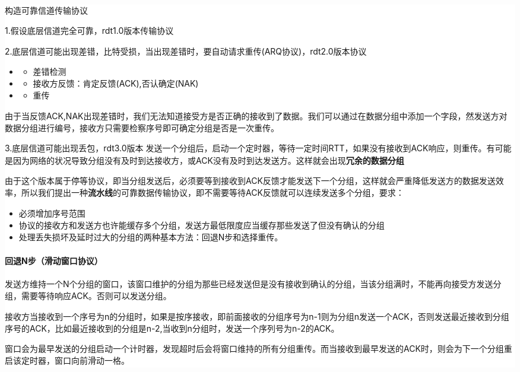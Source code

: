 
构造可靠信道传输协议

1.假设底层信道完全可靠，rdt1.0版本传输协议

2.底层信道可能出现差错，比特受损，当出现差错时，要自动请求重传(ARQ协议)，rdt2.0版本协议

* * 差错检测
* * 接收方反馈：肯定反馈(ACK),否认确定(NAK)
* * 重传

由于当反馈ACK,NAK出现差错时，我们无法知道接受方是否正确的接收到了数据。我们可以通过在数据分组中添加一个字段，然发送方对数据分组进行编号，接收方只需要检察序号即可确定分组是否是一次重传。

3.底层信道可能出现丢包，rdt3.0版本
发送一个分组后，启动一个定时器，等待一定时间RTT，如果没有接收到ACK响应，则重传。有可能是因为网络的状况导致分组没有及时到达接收方，或ACK没有及时到达发送方。这样就会出现**冗余的数据分组**


由于这个版本属于停等协议，即当分组发送后，必须要等到接收到ACK反馈才能发送下一个分组，这样就会严重降低发送方的数据发送效率，所以我们提出一种**流水线**的可靠数据传输协议，即不需要等待ACK反馈就可以连续发送多个分组，要求：

* 必须增加序号范围
* 协议的接收方和发送方也许能缓存多个分组，发送方最低限度应当缓存那些发送了但没有确认的分组
* 处理丢失损坏及延时过大的分组的两种基本方法：回退N步和选择重传。

#### 回退N步（滑动窗口协议）

发送方维持一个N个分组的窗口，该窗口维护的分组为那些已经发送但是没有接收到确认的分组，当该分组满时，不能再向接受方发送分组，需要等待响应ACK。否则可以发送分组。

接收方当接收到一个序号为n的分组时，如果是按序接收，即前面接收的分组序号为n-1则为分组n发送一个ACK，否则发送最近接收到分组序号的ACK，比如最近接收到的分组是n-2,当收到n分组时，发送一个序列号为n-2的ACK。

窗口会为最早发送的分组启动一个计时器，发现超时后会将窗口维持的所有分组重传。而当接收到最早发送的ACK时，则会为下一个分组重启该定时器，窗口向前滑动一格。
